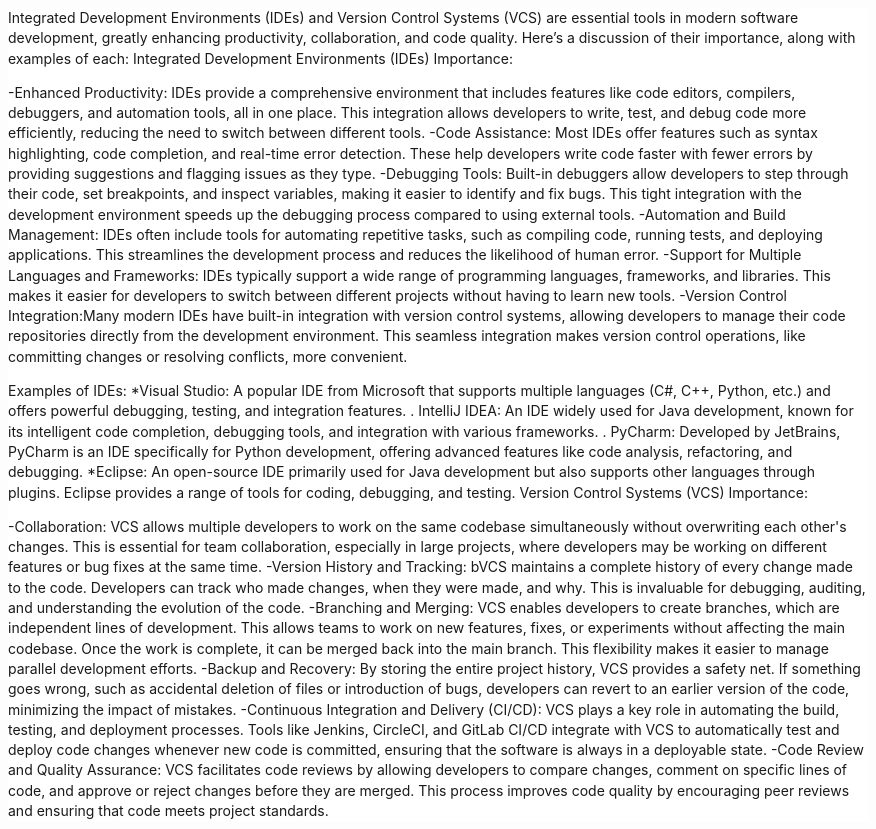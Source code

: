 Integrated Development Environments (IDEs) and Version Control Systems (VCS) are essential tools in modern software development, greatly enhancing productivity, collaboration, and code quality. Here’s a discussion of their importance, along with examples of each: Integrated Development Environments (IDEs) Importance:

-Enhanced Productivity: IDEs provide a comprehensive environment that includes features like code editors, compilers, debuggers, and automation tools, all in one place. This integration allows developers to write, test, and debug code more efficiently, reducing the need to switch between different tools. -Code Assistance: Most IDEs offer features such as syntax highlighting, code completion, and real-time error detection. These help developers write code faster with fewer errors by providing suggestions and flagging issues as they type. -Debugging Tools: Built-in debuggers allow developers to step through their code, set breakpoints, and inspect variables, making it easier to identify and fix bugs. This tight integration with the development environment speeds up the debugging process compared to using external tools. -Automation and Build Management: IDEs often include tools for automating repetitive tasks, such as compiling code, running tests, and deploying applications. This streamlines the development process and reduces the likelihood of human error. -Support for Multiple Languages and Frameworks: IDEs typically support a wide range of programming languages, frameworks, and libraries. This makes it easier for developers to switch between different projects without having to learn new tools. -Version Control Integration:Many modern IDEs have built-in integration with version control systems, allowing developers to manage their code repositories directly from the development environment. This seamless integration makes version control operations, like committing changes or resolving conflicts, more convenient.

Examples of IDEs: *Visual Studio: A popular IDE from Microsoft that supports multiple languages (C#, C++, Python, etc.) and offers powerful debugging, testing, and integration features.
. IntelliJ IDEA: An IDE widely used for Java development, known for its intelligent code completion, debugging tools, and integration with various frameworks.
. PyCharm: Developed by JetBrains, PyCharm is an IDE specifically for Python development, offering advanced features like code analysis, refactoring, and debugging. *Eclipse: An open-source IDE primarily used for Java development but also supports other languages through plugins. Eclipse provides a range of tools for coding, debugging, and testing.
Version Control Systems (VCS) Importance:

-Collaboration: VCS allows multiple developers to work on the same codebase simultaneously without overwriting each other's changes. This is essential for team collaboration, especially in large projects, where developers may be working on different features or bug fixes at the same time. -Version History and Tracking: bVCS maintains a complete history of every change made to the code. Developers can track who made changes, when they were made, and why. This is invaluable for debugging, auditing, and understanding the evolution of the code. -Branching and Merging: VCS enables developers to create branches, which are independent lines of development. This allows teams to work on new features, fixes, or experiments without affecting the main codebase. Once the work is complete, it can be merged back into the main branch. This flexibility makes it easier to manage parallel development efforts. -Backup and Recovery: By storing the entire project history, VCS provides a safety net. If something goes wrong, such as accidental deletion of files or introduction of bugs, developers can revert to an earlier version of the code, minimizing the impact of mistakes. -Continuous Integration and Delivery (CI/CD): VCS plays a key role in automating the build, testing, and deployment processes. Tools like Jenkins, CircleCI, and GitLab CI/CD integrate with VCS to automatically test and deploy code changes whenever new code is committed, ensuring that the software is always in a deployable state. -Code Review and Quality Assurance: VCS facilitates code reviews by allowing developers to compare changes, comment on specific lines of code, and approve or reject changes before they are merged. This process improves code quality by encouraging peer reviews and ensuring that code meets project standards.
